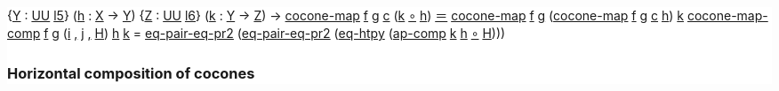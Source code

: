   <a id="5918" class="Symbol">{</a><a id="5919" href="synthetic-homotopy-theory.cocones-under-spans.html#5919" class="Bound">Y</a> <a id="5921" class="Symbol">:</a> <a id="5923" href="Agda.Primitive.html#388" class="Primitive">UU</a> <a id="5926" href="synthetic-homotopy-theory.cocones-under-spans.html#5808" class="Bound">l5</a><a id="5928" class="Symbol">}</a> <a id="5930" class="Symbol">(</a><a id="5931" href="synthetic-homotopy-theory.cocones-under-spans.html#5931" class="Bound">h</a> <a id="5933" class="Symbol">:</a> <a id="5935" href="synthetic-homotopy-theory.cocones-under-spans.html#5886" class="Bound">X</a> <a id="5937" class="Symbol">→</a> <a id="5939" href="synthetic-homotopy-theory.cocones-under-spans.html#5919" class="Bound">Y</a><a id="5940" class="Symbol">)</a> <a id="5942" class="Symbol">{</a><a id="5943" href="synthetic-homotopy-theory.cocones-under-spans.html#5943" class="Bound">Z</a> <a id="5945" class="Symbol">:</a> <a id="5947" href="Agda.Primitive.html#388" class="Primitive">UU</a> <a id="5950" href="synthetic-homotopy-theory.cocones-under-spans.html#5811" class="Bound">l6</a><a id="5952" class="Symbol">}</a> <a id="5954" class="Symbol">(</a><a id="5955" href="synthetic-homotopy-theory.cocones-under-spans.html#5955" class="Bound">k</a> <a id="5957" class="Symbol">:</a> <a id="5959" href="synthetic-homotopy-theory.cocones-under-spans.html#5919" class="Bound">Y</a> <a id="5961" class="Symbol">→</a> <a id="5963" href="synthetic-homotopy-theory.cocones-under-spans.html#5943" class="Bound">Z</a><a id="5964" class="Symbol">)</a> <a id="5966" class="Symbol">→</a>
  <a id="5970" href="synthetic-homotopy-theory.cocones-under-spans.html#5140" class="Function">cocone-map</a> <a id="5981" href="synthetic-homotopy-theory.cocones-under-spans.html#5862" class="Bound">f</a> <a id="5983" href="synthetic-homotopy-theory.cocones-under-spans.html#5874" class="Bound">g</a> <a id="5985" href="synthetic-homotopy-theory.cocones-under-spans.html#5898" class="Bound">c</a> <a id="5987" class="Symbol">(</a><a id="5988" href="synthetic-homotopy-theory.cocones-under-spans.html#5955" class="Bound">k</a> <a id="5990" href="foundation-core.function-types.html#455" class="Function Operator">∘</a> <a id="5992" href="synthetic-homotopy-theory.cocones-under-spans.html#5931" class="Bound">h</a><a id="5993" class="Symbol">)</a> <a id="5995" href="foundation-core.identity-types.html#1953" class="Function Operator">＝</a> <a id="5997" href="synthetic-homotopy-theory.cocones-under-spans.html#5140" class="Function">cocone-map</a> <a id="6008" href="synthetic-homotopy-theory.cocones-under-spans.html#5862" class="Bound">f</a> <a id="6010" href="synthetic-homotopy-theory.cocones-under-spans.html#5874" class="Bound">g</a> <a id="6012" class="Symbol">(</a><a id="6013" href="synthetic-homotopy-theory.cocones-under-spans.html#5140" class="Function">cocone-map</a> <a id="6024" href="synthetic-homotopy-theory.cocones-under-spans.html#5862" class="Bound">f</a> <a id="6026" href="synthetic-homotopy-theory.cocones-under-spans.html#5874" class="Bound">g</a> <a id="6028" href="synthetic-homotopy-theory.cocones-under-spans.html#5898" class="Bound">c</a> <a id="6030" href="synthetic-homotopy-theory.cocones-under-spans.html#5931" class="Bound">h</a><a id="6031" class="Symbol">)</a> <a id="6033" href="synthetic-homotopy-theory.cocones-under-spans.html#5955" class="Bound">k</a>
<a id="6035" href="synthetic-homotopy-theory.cocones-under-spans.html#5775" class="Function">cocone-map-comp</a> <a id="6051" href="synthetic-homotopy-theory.cocones-under-spans.html#6051" class="Bound">f</a> <a id="6053" href="synthetic-homotopy-theory.cocones-under-spans.html#6053" class="Bound">g</a> <a id="6055" class="Symbol">(</a><a id="6056" href="synthetic-homotopy-theory.cocones-under-spans.html#6056" class="Bound">i</a> <a id="6058" href="foundation.dependent-pair-types.html#689" class="InductiveConstructor Operator">,</a> <a id="6060" href="synthetic-homotopy-theory.cocones-under-spans.html#6060" class="Bound">j</a> <a id="6062" href="foundation.dependent-pair-types.html#689" class="InductiveConstructor Operator">,</a> <a id="6064" href="synthetic-homotopy-theory.cocones-under-spans.html#6064" class="Bound">H</a><a id="6065" class="Symbol">)</a> <a id="6067" href="synthetic-homotopy-theory.cocones-under-spans.html#6067" class="Bound">h</a> <a id="6069" href="synthetic-homotopy-theory.cocones-under-spans.html#6069" class="Bound">k</a> <a id="6071" class="Symbol">=</a>
  <a id="6075" href="foundation-core.equality-dependent-pair-types.html#1798" class="Function">eq-pair-eq-pr2</a> <a id="6090" class="Symbol">(</a><a id="6091" href="foundation-core.equality-dependent-pair-types.html#1798" class="Function">eq-pair-eq-pr2</a> <a id="6106" class="Symbol">(</a><a id="6107" href="foundation-core.function-extensionality.html#3024" class="Function">eq-htpy</a> <a id="6115" class="Symbol">(</a><a id="6116" href="foundation.action-on-identifications-functions.html#1124" class="Function">ap-comp</a> <a id="6124" href="synthetic-homotopy-theory.cocones-under-spans.html#6069" class="Bound">k</a> <a id="6126" href="synthetic-homotopy-theory.cocones-under-spans.html#6067" class="Bound">h</a> <a id="6128" href="foundation-core.function-types.html#455" class="Function Operator">∘</a> <a id="6130" href="synthetic-homotopy-theory.cocones-under-spans.html#6064" class="Bound">H</a><a id="6131" class="Symbol">)))</a>
</pre>
### Horizontal composition of cocones

